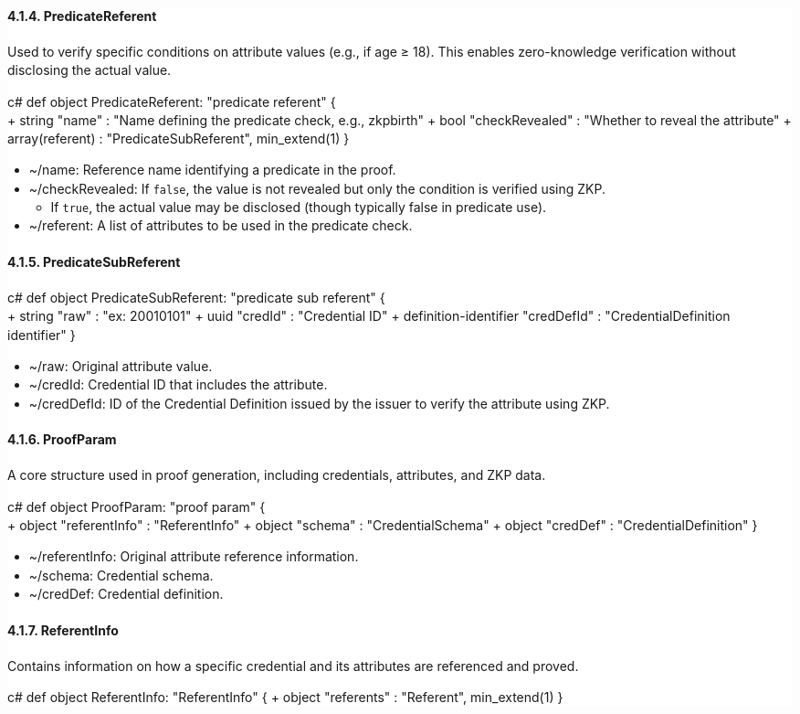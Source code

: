 #### 4.1.4. PredicateReferent

Used to verify specific conditions on attribute values (e.g., if age ≥ 18). This enables zero-knowledge verification without disclosing the actual value.

c#
def object PredicateReferent: "predicate referent"
{   
    + string "name"               : "Name defining the predicate check, e.g., zkpbirth" 
    + bool   "checkRevealed"      : "Whether to reveal the attribute"
    + array(referent)             : "PredicateSubReferent", min_extend(1)
}

- ~/name: Reference name identifying a predicate in the proof.
- ~/checkRevealed: If `false`, the value is not revealed but only the condition is verified using ZKP.
  - If `true`, the actual value may be disclosed (though typically false in predicate use).
- ~/referent: A list of attributes to be used in the predicate check.

#### 4.1.5. PredicateSubReferent

c#
def object PredicateSubReferent: "predicate sub referent"
{   
    + string "raw"                        : "ex: 20010101"
    + uuid "credId"                       : "Credential ID"
    + definition-identifier "credDefId"   : "CredentialDefinition identifier"
}

- ~/raw: Original attribute value.
- ~/credId: Credential ID that includes the attribute.
- ~/credDefId: ID of the Credential Definition issued by the issuer to verify the attribute using ZKP.

#### 4.1.6. ProofParam

A core structure used in proof generation, including credentials, attributes, and ZKP data.

c#
def object ProofParam: "proof param"
{   
    + object "referentInfo"     : "ReferentInfo" 
    + object "schema"           : "CredentialSchema" 
    + object "credDef"          : "CredentialDefinition"
}

- ~/referentInfo: Original attribute reference information.
- ~/schema: Credential schema.
- ~/credDef: Credential definition.

#### 4.1.7. ReferentInfo

Contains information on how a specific credential and its attributes are referenced and proved.

c#
def object ReferentInfo: "ReferentInfo"
{
    + object "referents"                  : "Referent", min_extend(1)
}
